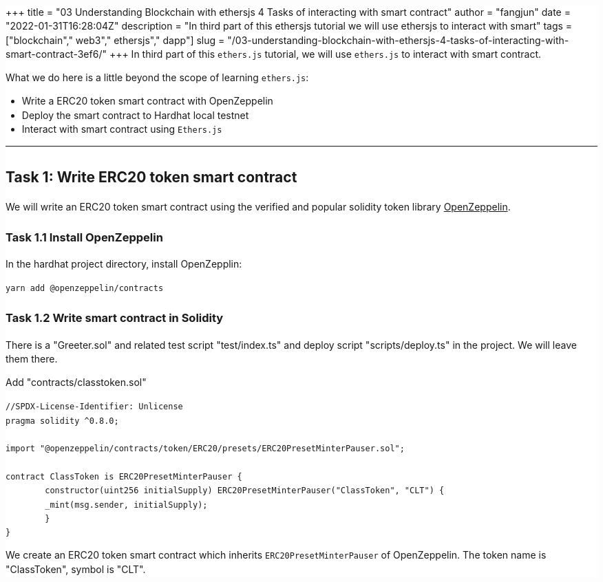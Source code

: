+++
title = "03 Understanding Blockchain with ethersjs 4 Tasks of interacting with smart contract"
author = "fangjun"
date = "2022-01-31T16:28:04Z"
description = "In third part of this ethersjs tutorial we will use ethersjs to interact with smart"
tags = ["blockchain"," web3"," ethersjs"," dapp"]
slug = "/03-understanding-blockchain-with-ethersjs-4-tasks-of-interacting-with-smart-contract-3ef6/"
+++
In third part of this `ethers.js` tutorial, we will use `ethers.js` to interact with smart contract.

What we do here is a little beyond the scope of learning `ethers.js`:

- Write a ERC20 token smart contract with OpenZeppelin
- Deploy the smart contract to Hardhat local testnet
- Interact with smart contract using `Ethers.js`

---

## Task 1: Write ERC20 token smart contract

We will write an ERC20 token smart contract using the verified and popular solidity token library [OpenZeppelin](https://docs.openzeppelin.com/contracts/4.x/).

### Task 1.1 Install OpenZeppelin

In the hardhat project directory, install OpenZepplin:

```
yarn add @openzeppelin/contracts
```

### Task 1.2 Write smart contract in Solidity

There is a "Greeter.sol" and related test script "test/index.ts" and deploy script "scripts/deploy.ts" in the project. We will leave them there.

Add "contracts/classtoken.sol"
```solidity
//SPDX-License-Identifier: Unlicense
pragma solidity ^0.8.0;

import "@openzeppelin/contracts/token/ERC20/presets/ERC20PresetMinterPauser.sol";

contract ClassToken is ERC20PresetMinterPauser {
        constructor(uint256 initialSupply) ERC20PresetMinterPauser("ClassToken", "CLT") {
        _mint(msg.sender, initialSupply);
        }
}
```

We create an ERC20 token smart contract which inherits `ERC20PresetMinterPauser` of OpenZeppelin. The token name is "ClassToken", symbol is "CLT". 
